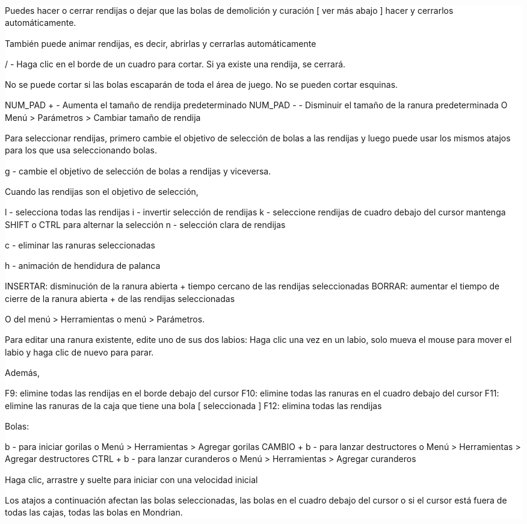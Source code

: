   Puedes hacer o cerrar rendijas o dejar que las bolas de demolición y curación 
  [ ver más abajo ] hacer y cerrarlos automáticamente.

  También puede animar rendijas, es decir, abrirlas y cerrarlas automáticamente

  / - Haga clic en el borde de un cuadro para cortar. Si ya existe una rendija, 
      se cerrará.

  No se puede cortar si las bolas escaparán de toda el área de juego.
  No se pueden cortar esquinas.

  NUM_PAD + - Aumenta el tamaño de rendija predeterminado
  NUM_PAD - - Disminuir el tamaño de la ranura predeterminada
  O Menú > Parámetros > Cambiar tamaño de rendija

  Para seleccionar rendijas, primero cambie el objetivo de selección de bolas 
  a las rendijas y luego puede usar los mismos atajos para los que usa 
  seleccionando bolas.

  g - cambie el objetivo de selección de bolas a rendijas y viceversa.

  Cuando las rendijas son el objetivo de selección,

  l - selecciona todas las rendijas
  i - invertir selección de rendijas
  k - seleccione rendijas de cuadro debajo del cursor
        mantenga SHIFT o CTRL para alternar la selección
  n - selección clara de rendijas

  c - eliminar las ranuras seleccionadas

  h - animación de hendidura de palanca

  INSERTAR: disminución de la ranura abierta + tiempo cercano de las rendijas seleccionadas
  BORRAR: aumentar el tiempo de cierre de la ranura abierta + de las rendijas seleccionadas

  O del menú > Herramientas o menú > Parámetros.

  Para editar una ranura existente, edite uno de sus dos labios:
  Haga clic una vez en un labio, solo mueva el mouse para mover el labio y haga clic 
  de nuevo para parar.

  Además,

  F9: elimine todas las rendijas en el borde debajo del cursor
  F10: elimine todas las ranuras en el cuadro debajo del cursor
  F11: elimine las ranuras de la caja que tiene una bola [ seleccionada ]
	F12: elimina todas las rendijas

Bolas:

b - para iniciar gorilas o Menú > Herramientas > Agregar gorilas
CAMBIO + b - para lanzar destructores o Menú > Herramientas > Agregar destructores
CTRL + b - para lanzar curanderos o Menú > Herramientas > Agregar curanderos

Haga clic, arrastre y suelte para iniciar con una velocidad inicial

Los atajos a continuación afectan las bolas seleccionadas, las bolas en el cuadro debajo del cursor 
o si el cursor está fuera de todas las cajas, todas las bolas en Mondrian. 
